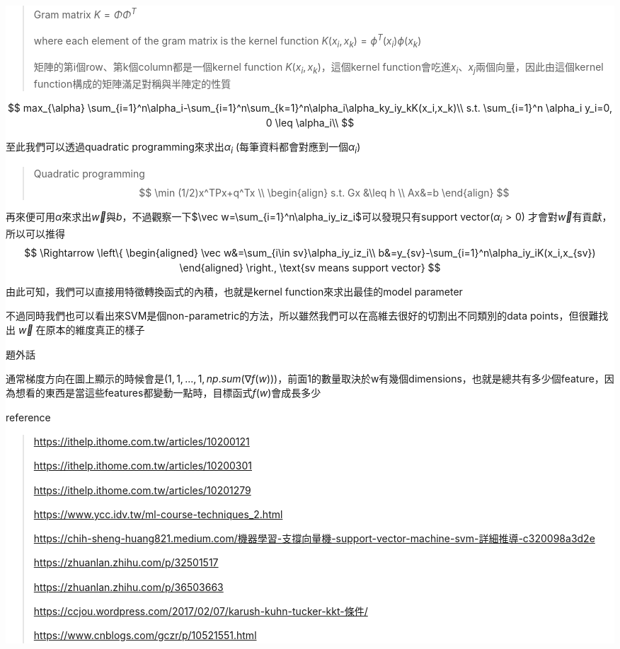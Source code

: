 > Gram matrix $K=\Phi\Phi^T$
>
> where each element of the gram matrix is the kernel function $K(x_i,x_k)=\phi^T(x_i)\phi(x_k)$ 
>
> 矩陣的第i個row、第k個column都是一個kernel function $K(x_i,x_k)$，這個kernel function會吃進$x_i$、$x_j$兩個向量，因此由這個kernel function構成的矩陣滿足對稱與半陣定的性質

$$
max_{\alpha} \sum_{i=1}^n\alpha_i-\sum_{i=1}^n\sum_{k=1}^n\alpha_i\alpha_ky_iy_kK(x_i,x_k)\\
s.t. \sum_{i=1}^n \alpha_i y_i=0, 0 \leq \alpha_i\\
$$

至此我們可以透過quadratic programming來求出$\alpha_i$ (每筆資料都會對應到一個$\alpha_i$)

> Quadratic programming
> $$
> \min (1/2)x^TPx+q^Tx \\
> \begin{align}
> s.t. Gx &\leq h \\
> Ax&=b
> \end{align}
> $$

再來便可用$\alpha$來求出$\vec w$與$b$，不過觀察一下$\vec w=\sum_{i=1}^n\alpha_iy_iz_i$可以發現只有support vector($\alpha_i>0$) 才會對$\vec w$有貢獻，所以可以推得
$$
\Rightarrow
\left\{
\begin{aligned}
\vec w&=\sum_{i\in sv}\alpha_iy_iz_i\\
b&=y_{sv}-\sum_{i=1}^n\alpha_iy_iK(x_i,x_{sv})
\end{aligned}
\right.,
\text{sv means support vector}
$$

由此可知，我們可以直接用特徵轉換函式的內積，也就是kernel function來求出最佳的model parameter

不過同時我們也可以看出來SVM是個non-parametric的方法，所以雖然我們可以在高維去很好的切割出不同類別的data points，但很難找出 $\vec w$ 在原本的維度真正的樣子



題外話

通常梯度方向在圖上顯示的時候會是$(1,1,...,1,np.sum(\nabla f(w)))$，前面1的數量取決於w有幾個dimensions，也就是總共有多少個feature，因為想看的東西是當這些features都變動一點時，目標函式$f(w)$會成長多少




reference

> https://ithelp.ithome.com.tw/articles/10200121
>
> https://ithelp.ithome.com.tw/articles/10200301
>
> https://ithelp.ithome.com.tw/articles/10201279
>
> https://www.ycc.idv.tw/ml-course-techniques_2.html
>
> https://chih-sheng-huang821.medium.com/機器學習-支撐向量機-support-vector-machine-svm-詳細推導-c320098a3d2e
>
> https://zhuanlan.zhihu.com/p/32501517
>
> https://zhuanlan.zhihu.com/p/36503663
>
> https://ccjou.wordpress.com/2017/02/07/karush-kuhn-tucker-kkt-條件/
>
> https://www.cnblogs.com/gczr/p/10521551.html
>